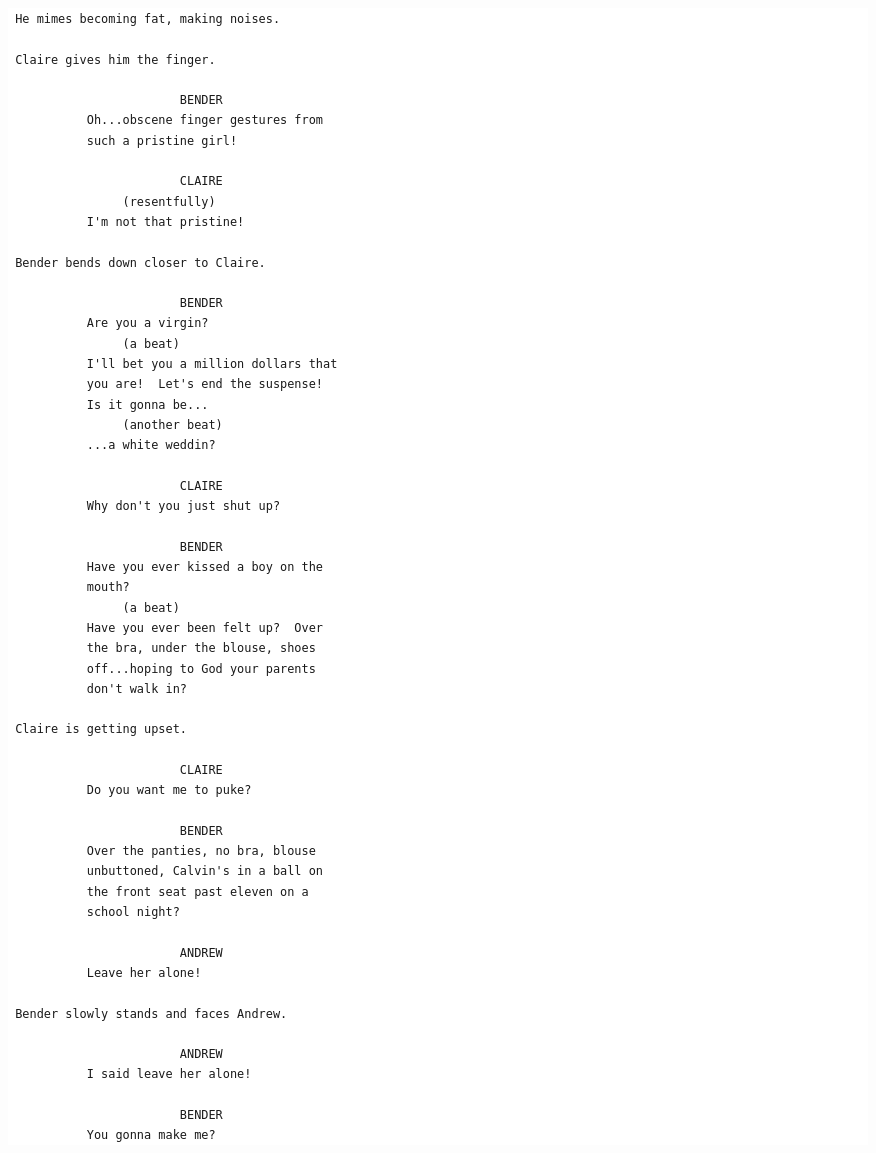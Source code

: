 
     He mimes becoming fat, making noises.

     Claire gives him the finger.

                            BENDER
               Oh...obscene finger gestures from
               such a pristine girl!

                            CLAIRE
                    (resentfully)
               I'm not that pristine!

     Bender bends down closer to Claire.

                            BENDER
               Are you a virgin?
                    (a beat)
               I'll bet you a million dollars that
               you are!  Let's end the suspense!
               Is it gonna be...
                    (another beat)
               ...a white weddin?

                            CLAIRE
               Why don't you just shut up?

                            BENDER
               Have you ever kissed a boy on the
               mouth?
                    (a beat)
               Have you ever been felt up?  Over
               the bra, under the blouse, shoes
               off...hoping to God your parents
               don't walk in?

     Claire is getting upset.

                            CLAIRE
               Do you want me to puke?

                            BENDER
               Over the panties, no bra, blouse
               unbuttoned, Calvin's in a ball on
               the front seat past eleven on a
               school night?

                            ANDREW
               Leave her alone!

     Bender slowly stands and faces Andrew.

                            ANDREW
               I said leave her alone!

                            BENDER
               You gonna make me?
